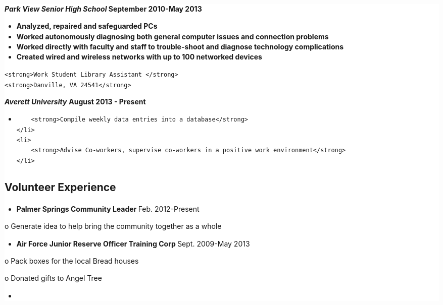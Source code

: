 <p>
    <strong><em> Park View Senior High School </em></strong>
    <strong> September 2010-May 2013</strong>
</p>
<ul>
    <li>
        <strong>Analyzed, repaired and safeguarded PCs</strong>
    </li>
    <li>
        <strong>Worked autonomously diagnosing both general computer issues and connection problems</strong>
    </li>
    <li>
        <strong>Worked directly with faculty and staff to trouble-shoot and diagnose technology complications</strong>
    </li>
    <li>
        <strong>Created wired and wireless networks with up to 100 networked devices</strong>
    </li>
</ul>
<p>
   
    <strong>Work Student Library Assistant </strong>
    <strong>Danville, VA 24541</strong>
</p>
<p>
    <strong><em>Averett University</em></strong>
    <strong> August 2013 - Present</strong>
</p>
<ul>
    <li>
        
        <strong>Compile weekly data entries into a database</strong>
    </li>
    <li>
        <strong>Advise Co-workers, supervise co-workers in a positive work environment</strong>
    </li>
</ul>
<p><h2>
    Volunteer Experience
</h2></p>
<ul>
    <li>
        <strong>Palmer Springs Community Leader </strong>
        Feb. 2012-Present
    </li>
</ul>
<p>
    o Generate idea to help bring the community together as a whole
</p>
<ul>
    <li>
        <strong>Air Force Junior Reserve Officer Training Corp </strong>
        Sept. 2009-May 2013
    </li>
</ul>
<p>
    o Pack boxes for the local Bread houses
</p>
<p>
    o Donated gifts to Angel Tree
</p>
<ul>
    <li>